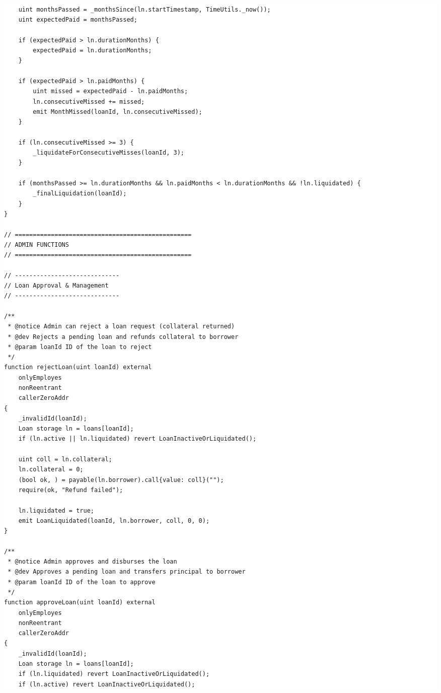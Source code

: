         uint monthsPassed = _monthsSince(ln.startTimestamp, TimeUtils._now());
        uint expectedPaid = monthsPassed;
        
        if (expectedPaid > ln.durationMonths) {
            expectedPaid = ln.durationMonths;
        }

        if (expectedPaid > ln.paidMonths) {
            uint missed = expectedPaid - ln.paidMonths;
            ln.consecutiveMissed += missed;
            emit MonthMissed(loanId, ln.consecutiveMissed);
        }

        if (ln.consecutiveMissed >= 3) {
            _liquidateForConsecutiveMisses(loanId, 3);
        }

        if (monthsPassed >= ln.durationMonths && ln.paidMonths < ln.durationMonths && !ln.liquidated) {
            _finalLiquidation(loanId);
        }
    }

    // =================================================
    // ADMIN FUNCTIONS
    // =================================================

    // -----------------------------
    // Loan Approval & Management
    // -----------------------------

    /**
     * @notice Admin can reject a loan request (collateral returned)
     * @dev Rejects a pending loan and refunds collateral to borrower
     * @param loanId ID of the loan to reject
     */
    function rejectLoan(uint loanId) external 
        onlyEmployes 
        nonReentrant
        callerZeroAddr
    {
        _invalidId(loanId);
        Loan storage ln = loans[loanId];
        if (ln.active || ln.liquidated) revert LoanInactiveOrLiquidated();

        uint coll = ln.collateral;
        ln.collateral = 0;
        (bool ok, ) = payable(ln.borrower).call{value: coll}("");
        require(ok, "Refund failed");

        ln.liquidated = true;
        emit LoanLiquidated(loanId, ln.borrower, coll, 0, 0);
    }

    /**
     * @notice Admin approves and disburses the loan
     * @dev Approves a pending loan and transfers principal to borrower
     * @param loanId ID of the loan to approve
     */
    function approveLoan(uint loanId) external
        onlyEmployes
        nonReentrant
        callerZeroAddr
    {
        _invalidId(loanId);
        Loan storage ln = loans[loanId];
        if (ln.liquidated) revert LoanInactiveOrLiquidated();
        if (ln.active) revert LoanInactiveOrLiquidated();
